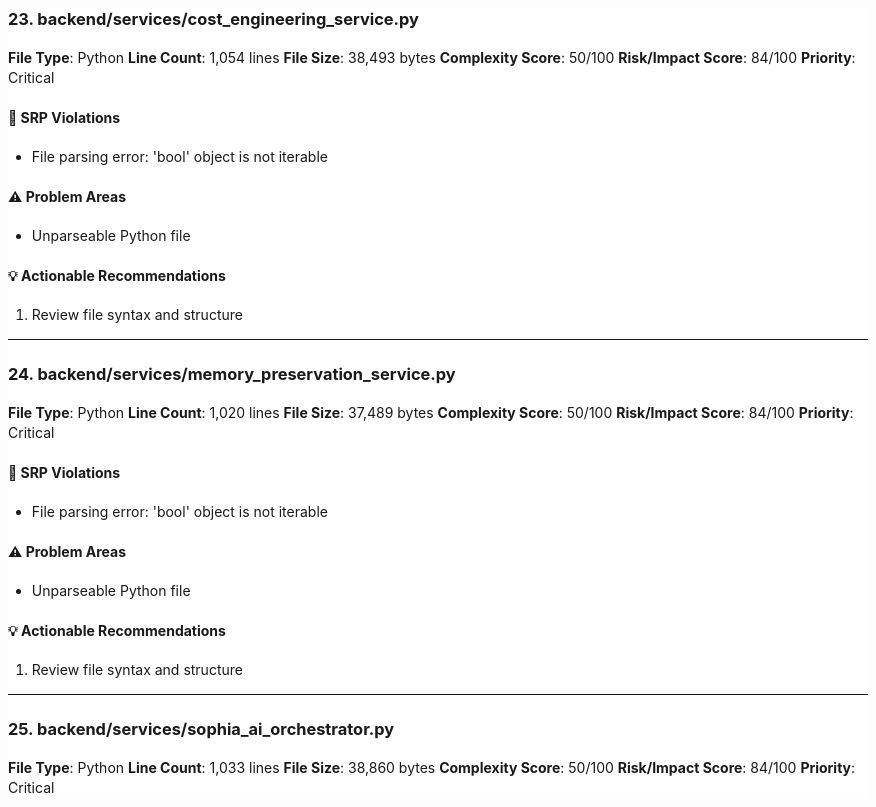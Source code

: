 
### 23. backend/services/cost_engineering_service.py

**File Type**: Python
**Line Count**: 1,054 lines
**File Size**: 38,493 bytes
**Complexity Score**: 50/100
**Risk/Impact Score**: 84/100
**Priority**: Critical

#### 🚨 SRP Violations

- File parsing error: 'bool' object is not iterable

#### ⚠️ Problem Areas

- Unparseable Python file

#### 💡 Actionable Recommendations

1. Review file syntax and structure

---

### 24. backend/services/memory_preservation_service.py

**File Type**: Python
**Line Count**: 1,020 lines
**File Size**: 37,489 bytes
**Complexity Score**: 50/100
**Risk/Impact Score**: 84/100
**Priority**: Critical

#### 🚨 SRP Violations

- File parsing error: 'bool' object is not iterable

#### ⚠️ Problem Areas

- Unparseable Python file

#### 💡 Actionable Recommendations

1. Review file syntax and structure

---

### 25. backend/services/sophia_ai_orchestrator.py

**File Type**: Python
**Line Count**: 1,033 lines
**File Size**: 38,860 bytes
**Complexity Score**: 50/100
**Risk/Impact Score**: 84/100
**Priority**: Critical
